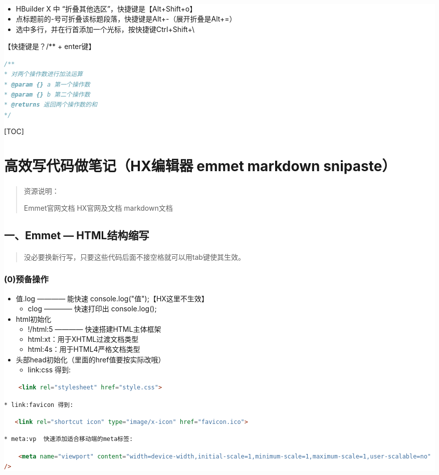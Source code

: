 - HBuilder X 中 “折叠其他选区”，快捷键是【Alt+Shift+o】
- 点标题前的-号可折叠该标题段落，快捷键是Alt+-（展开折叠是Alt+=）
- 选中多行，并在行首添加一个光标，按快捷键Ctrl+Shift+\

【快捷键是？/** + enter键】
```javascript
/**
* 对两个操作数进行加法运算
* @param {} a 第一个操作数
* @param {} b 第二个操作数
* @returns 返回两个操作数的和
*/
```

[TOC]

# 高效写代码做笔记（HX编辑器 emmet markdown snipaste）

> 资源说明：
>
> Emmet官网文档
> HX官网及文档
> markdown文档
>
> >

## 一、Emmet — HTML结构缩写 

>没必要换新行写，只要这些代码后面不接空格就可以用tab键使其生效。

### (0)预备操作

- 值.log  ———— 能快速 console.log("值");【HX这里不生效】
	* clog ———— 快速打印出 console.log();
- html初始化
	* !/html:5 ———— 快速搭建HTML主体框架
	* html:xt：用于XHTML过渡文档类型
	* html:4s：用于HTML4严格文档类型
		​	 
- 头部head初始化（里面的href值要按实际改哦）
	* link:css 得到:
```html
	<link rel="stylesheet" href="style.css">
```
	* link:favicon 得到:

 ```html
 	<link rel="shortcut icon" type="image/x-icon" href="favicon.ico">
 ```
	* meta:vp  快速添加适合移动端的meta标签:
```html
	<meta name="viewport" content="width=device-width,initial-scale=1,minimum-scale=1,maximum-scale=1,user-scalable=no" />
```
